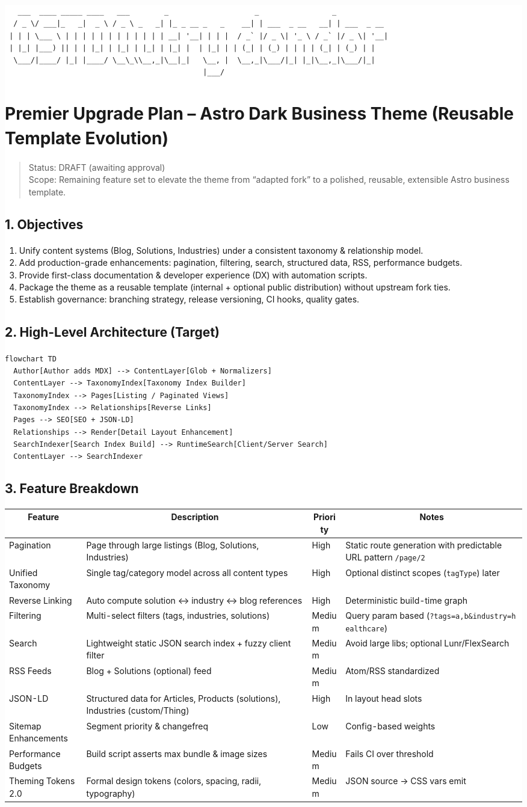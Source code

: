 ```
   ___  ____ _____ ____   ___        _                    _                 _            
  / _ \/ ___|_   _|  _ \ / _ \ _   _| |_ _ __ _   _    __| | ___  _ __   __| | ___  _ __ 
 | | | \___ \ | | | | | | | | | | | | __| '__| | | |  / _` |/ _ \| '_ \ / _` |/ _ \| '__|
 | |_| |___) || | | |_| | |_| | |_| | |_| |  | |_| | | (_| | (_) | | | | (_| | (_) | |   
  \___/|____/ |_| |____/ \__\_\\__,_|\__|_|   \__, |  \__,_|\___/|_| |_|\__,_|\___/|_|   
                                              |___/                                      
```

# Premier Upgrade Plan – Astro Dark Business Theme (Reusable Template Evolution)

> Status: DRAFT (awaiting approval)  
> Scope: Remaining feature set to elevate the theme from “adapted fork” to a polished, reusable, extensible Astro business template.

## 1. Objectives

1. Unify content systems (Blog, Solutions, Industries) under a consistent taxonomy & relationship model.
2. Add production-grade enhancements: pagination, filtering, search, structured data, RSS, performance budgets.
3. Provide first-class documentation & developer experience (DX) with automation scripts.
4. Package the theme as a reusable template (internal + optional public distribution) without upstream fork ties.
5. Establish governance: branching strategy, release versioning, CI hooks, quality gates.

## 2. High-Level Architecture (Target)

```mermaid
flowchart TD
  Author[Author adds MDX] --> ContentLayer[Glob + Normalizers]
  ContentLayer --> TaxonomyIndex[Taxonomy Index Builder]
  TaxonomyIndex --> Pages[Listing / Paginated Views]
  TaxonomyIndex --> Relationships[Reverse Links]
  Pages --> SEO[SEO + JSON-LD]
  Relationships --> Render[Detail Layout Enhancement]
  SearchIndexer[Search Index Build] --> RuntimeSearch[Client/Server Search]
  ContentLayer --> SearchIndexer
```

## 3. Feature Breakdown

| Feature | Description | Priority | Notes |
|---------|-------------|----------|-------|
| Pagination | Page through large listings (Blog, Solutions, Industries) | High | Static route generation with predictable URL pattern `/page/2` |
| Unified Taxonomy | Single tag/category model across all content types | High | Optional distinct scopes (`tagType`) later |
| Reverse Linking | Auto compute solution ↔ industry ↔ blog references | High | Deterministic build-time graph |
| Filtering | Multi-select filters (tags, industries, solutions) | Medium | Query param based (`?tags=a,b&industry=healthcare`) |
| Search | Lightweight static JSON search index + fuzzy client filter | Medium | Avoid large libs; optional Lunr/FlexSearch |
| RSS Feeds | Blog + Solutions (optional) feed | Medium | Atom/RSS standardized |
| JSON-LD | Structured data for Articles, Products (solutions), Industries (custom/Thing) | High | In layout head slots |
| Sitemap Enhancements | Segment priority & changefreq | Low | Config-based weights |
| Performance Budgets | Build script asserts max bundle & image sizes | Medium | Fails CI over threshold |
| Theming Tokens 2.0 | Formal design tokens (colors, spacing, radii, typography) | Medium | JSON source → CSS vars emit |